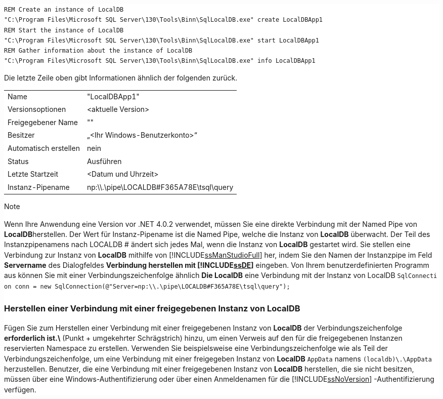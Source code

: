 ```ms-dos  
REM Create an instance of LocalDB  
"C:\Program Files\Microsoft SQL Server\130\Tools\Binn\SqlLocalDB.exe" create LocalDBApp1  
REM Start the instance of LocalDB  
"C:\Program Files\Microsoft SQL Server\130\Tools\Binn\SqlLocalDB.exe" start LocalDBApp1  
REM Gather information about the instance of LocalDB  
"C:\Program Files\Microsoft SQL Server\130\Tools\Binn\SqlLocalDB.exe" info LocalDBApp1  
```  
  
 Die letzte Zeile oben gibt Informationen ähnlich der folgenden zurück.  
  
|||  
|-|-|  
|Name|"LocalDBApp1"|  
|Versionsoptionen|\<aktuelle Version>|  
|Freigegebener Name|""|  
|Besitzer|„\<Ihr Windows-Benutzerkonto>“|  
|Automatisch erstellen|nein|  
|Status|Ausführen|  
|Letzte Startzeit|\<Datum und Uhrzeit>|  
|Instanz-Pipename|np:\\\\.\pipe\LOCALDB#F365A78E\tsql\query|  
  
> [!NOTE]  
>  Wenn Ihre Anwendung eine Version vor .NET 4.0.2 verwendet, müssen Sie eine direkte Verbindung mit der Named Pipe von **LocalDB**herstellen. Der Wert für Instanz-Pipename ist die Named Pipe, welche die Instanz von **LocalDB** überwacht. Der Teil des Instanzpipenamens nach LOCALDB # ändert sich jedes Mal, wenn die Instanz von **LocalDB** gestartet wird. Sie stellen eine Verbindung zur Instanz von **LocalDB** mithilfe von [!INCLUDE[ssManStudioFull](../../includes/ssmanstudiofull-md.md)] her, indem Sie den Namen der Instanzpipe im Feld **Servername** des Dialogfeldes **Verbindung herstellen mit [!INCLUDE[ssDE](../../includes/ssde-md.md)]** eingeben. Von Ihrem benutzerdefinierten Programm aus können Sie mit einer Verbindungszeichenfolge ähnlich **Die LocalDB** eine Verbindung mit der Instanz von LocalDB `SqlConnection conn = new SqlConnection(@"Server=np:\\.\pipe\LOCALDB#F365A78E\tsql\query");`  
  
### <a name="connecting-to-a-shared-instance-of-localdb"></a>Herstellen einer Verbindung mit einer freigegebenen Instanz von LocalDB  
 Fügen Sie zum Herstellen einer Verbindung mit einer freigegebenen Instanz von **LocalDB** der Verbindungszeichenfolge **erforderlich ist.\\** (Punkt + umgekehrter Schrägstrich) hinzu, um einen Verweis auf den für die freigegebenen Instanzen reservierten Namespace zu erstellen. Verwenden Sie beispielsweise eine Verbindungszeichenfolge wie als Teil der Verbindungszeichenfolge, um eine Verbindung mit einer freigegeben Instanz von **LocalDB** `AppData` namens `(localdb)\.\AppData` herzustellen. Benutzer, die eine Verbindung mit einer freigegebenen Instanz von **LocalDB** herstellen, die sie nicht besitzen, müssen über eine Windows-Authentifizierung oder über einen Anmeldenamen für die [!INCLUDE[ssNoVersion](../../includes/ssnoversion-md.md)] -Authentifizierung verfügen.  
  